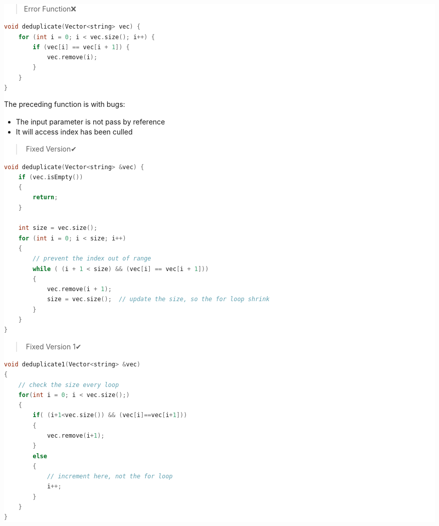 > Error Function❌

```c++
void deduplicate(Vector<string> vec) {
    for (int i = 0; i < vec.size(); i++) {
        if (vec[i] == vec[i + 1]) { 
            vec.remove(i);
        }
    }
}
```

The preceding function is with bugs:

- The input parameter is not pass by reference
- It will access index has been culled



> ​	Fixed Version✔

```c++
void deduplicate(Vector<string> &vec) {
    if (vec.isEmpty())
    {
        return;
    }

    int size = vec.size();
    for (int i = 0; i < size; i++)
    {
        // prevent the index out of range
        while ( (i + 1 < size) && (vec[i] == vec[i + 1]))
        {
            vec.remove(i + 1);
            size = vec.size();  // update the size, so the for loop shrink
        }
    }
}
```




> ​	Fixed Version 1✔

```c++
void deduplicate1(Vector<string> &vec)
{
    // check the size every loop
    for(int i = 0; i < vec.size();)
    {
        if( (i+1<vec.size()) && (vec[i]==vec[i+1]))
        {
            vec.remove(i+1);
        }
        else
        {
            // increment here, not the for loop
            i++;
        }
    }
}
```


[^1]: The actual type of `size_t` is <u>**platform-dependent**</u>; a common mistake is to assume `size_t` is the same as `unsigned int`, which can lead to programming errors, particularly as 64-bit architectures become more prevalent.
[^2]: lexicon被翻译成辞典是不正确的，因为lexicon强调是一串不带释义的英文单词。讲白了就是一个set of English words
[^3]: Implementations that use looping (typically by using `for` and `while` statements) are said to be ***iterative***.